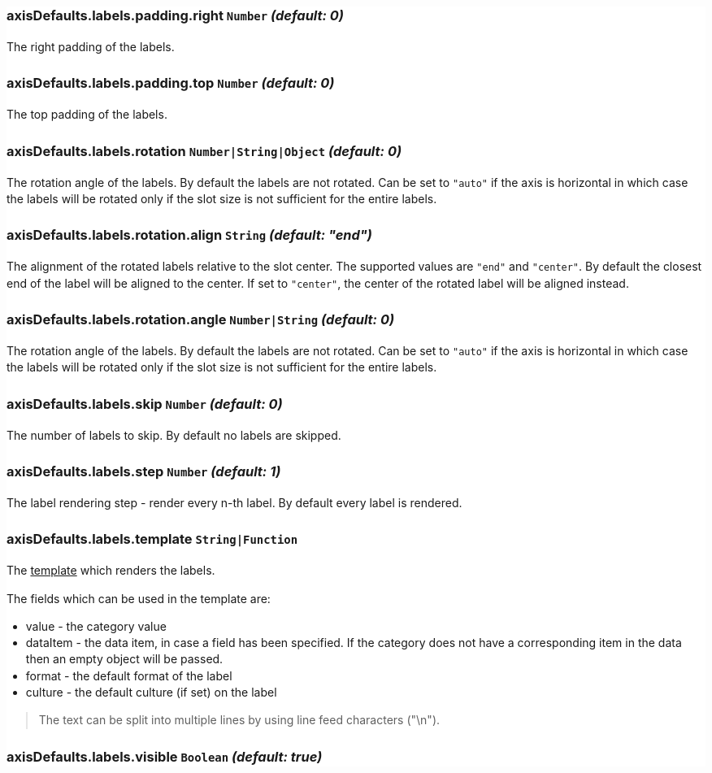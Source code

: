 ### axisDefaults.labels.padding.right `Number` *(default: 0)*

The right padding of the labels.

### axisDefaults.labels.padding.top `Number` *(default: 0)*

The top padding of the labels.

### axisDefaults.labels.rotation `Number|String|Object` *(default: 0)*

The rotation angle of the labels. By default the labels are not rotated. Can be set to `"auto"` if the axis is horizontal in which case the labels will be rotated only if the slot size is not sufficient for the entire labels.

### axisDefaults.labels.rotation.align `String` *(default: "end")*

The alignment of the rotated labels relative to the slot center. The supported values are `"end"` and `"center"`. By default the closest end of the label will be aligned to the center. If set to `"center"`, the center of the rotated label will be aligned instead.

### axisDefaults.labels.rotation.angle `Number|String` *(default: 0)*

The rotation angle of the labels. By default the labels are not rotated. Can be set to `"auto"` if the axis is horizontal in which case the labels will be rotated only if the slot size is not sufficient for the entire labels.

### axisDefaults.labels.skip `Number` *(default: 0)*

The number of labels to skip. By default no labels are skipped.

### axisDefaults.labels.step `Number` *(default: 1)*

The label rendering step - render every n-th label. By default every label is rendered.

### axisDefaults.labels.template `String|Function`

The [template](/api/javascript/kendo#methods-template) which renders the labels.

The fields which can be used in the template are:

* value - the category value
* dataItem - the data item, in case a field has been specified. If the category does not have a corresponding item in the data then an empty object will be passed.
* format - the default format of the label
* culture - the default culture (if set) on the label

> The text can be split into multiple lines by using line feed characters ("\n").

### axisDefaults.labels.visible `Boolean` *(default: true)*
